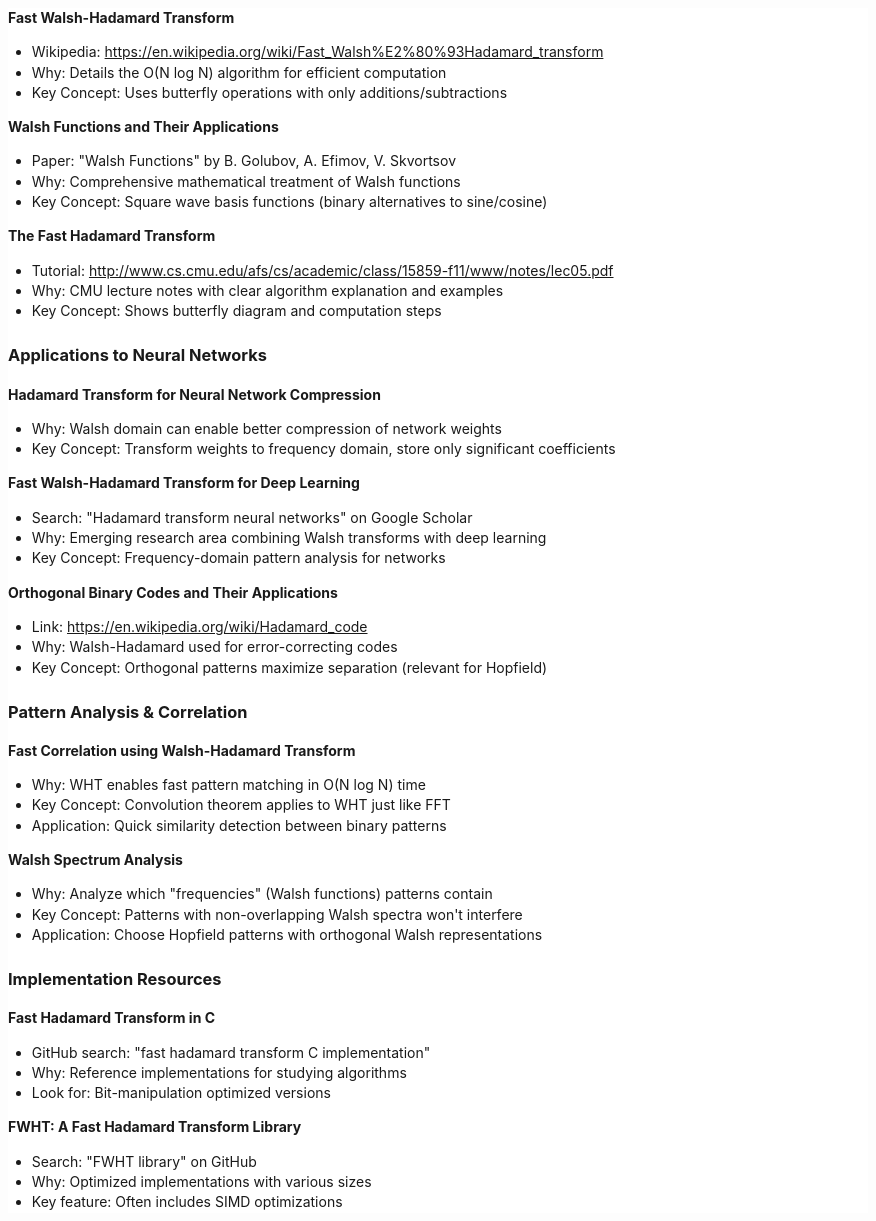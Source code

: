 **Fast Walsh-Hadamard Transform**
- Wikipedia: https://en.wikipedia.org/wiki/Fast_Walsh%E2%80%93Hadamard_transform
- Why: Details the O(N log N) algorithm for efficient computation
- Key Concept: Uses butterfly operations with only additions/subtractions

**Walsh Functions and Their Applications**
- Paper: "Walsh Functions" by B. Golubov, A. Efimov, V. Skvortsov
- Why: Comprehensive mathematical treatment of Walsh functions
- Key Concept: Square wave basis functions (binary alternatives to sine/cosine)

**The Fast Hadamard Transform**
- Tutorial: http://www.cs.cmu.edu/afs/cs/academic/class/15859-f11/www/notes/lec05.pdf
- Why: CMU lecture notes with clear algorithm explanation and examples
- Key Concept: Shows butterfly diagram and computation steps

### Applications to Neural Networks

**Hadamard Transform for Neural Network Compression**
- Why: Walsh domain can enable better compression of network weights
- Key Concept: Transform weights to frequency domain, store only significant coefficients

**Fast Walsh-Hadamard Transform for Deep Learning**
- Search: "Hadamard transform neural networks" on Google Scholar
- Why: Emerging research area combining Walsh transforms with deep learning
- Key Concept: Frequency-domain pattern analysis for networks

**Orthogonal Binary Codes and Their Applications**
- Link: https://en.wikipedia.org/wiki/Hadamard_code
- Why: Walsh-Hadamard used for error-correcting codes
- Key Concept: Orthogonal patterns maximize separation (relevant for Hopfield)

### Pattern Analysis & Correlation

**Fast Correlation using Walsh-Hadamard Transform**
- Why: WHT enables fast pattern matching in O(N log N) time
- Key Concept: Convolution theorem applies to WHT just like FFT
- Application: Quick similarity detection between binary patterns

**Walsh Spectrum Analysis**
- Why: Analyze which "frequencies" (Walsh functions) patterns contain
- Key Concept: Patterns with non-overlapping Walsh spectra won't interfere
- Application: Choose Hopfield patterns with orthogonal Walsh representations

### Implementation Resources

**Fast Hadamard Transform in C**
- GitHub search: "fast hadamard transform C implementation"
- Why: Reference implementations for studying algorithms
- Look for: Bit-manipulation optimized versions

**FWHT: A Fast Hadamard Transform Library**
- Search: "FWHT library" on GitHub
- Why: Optimized implementations with various sizes
- Key feature: Often includes SIMD optimizations
